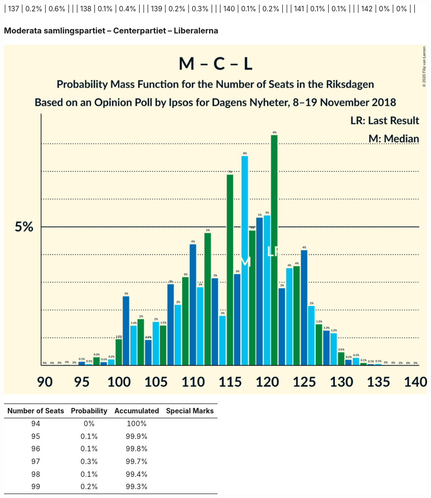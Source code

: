 | 137 | 0.2% | 0.6% |  |
| 138 | 0.1% | 0.4% |  |
| 139 | 0.2% | 0.3% |  |
| 140 | 0.1% | 0.2% |  |
| 141 | 0.1% | 0.1% |  |
| 142 | 0% | 0% |  |

### Moderata samlingspartiet – Centerpartiet – Liberalerna

![Graph with seats probability mass function not yet produced](2018-11-19-Ipsos-coalitions-seats-pmf-m–c–l.png "Seats Probability Mass Function")

| Number of Seats | Probability | Accumulated | Special Marks |
|:---------------:|:-----------:|:-----------:|:-------------:|
| 94 | 0% | 100% |  |
| 95 | 0.1% | 99.9% |  |
| 96 | 0.1% | 99.8% |  |
| 97 | 0.3% | 99.7% |  |
| 98 | 0.1% | 99.4% |  |
| 99 | 0.2% | 99.3% |  |